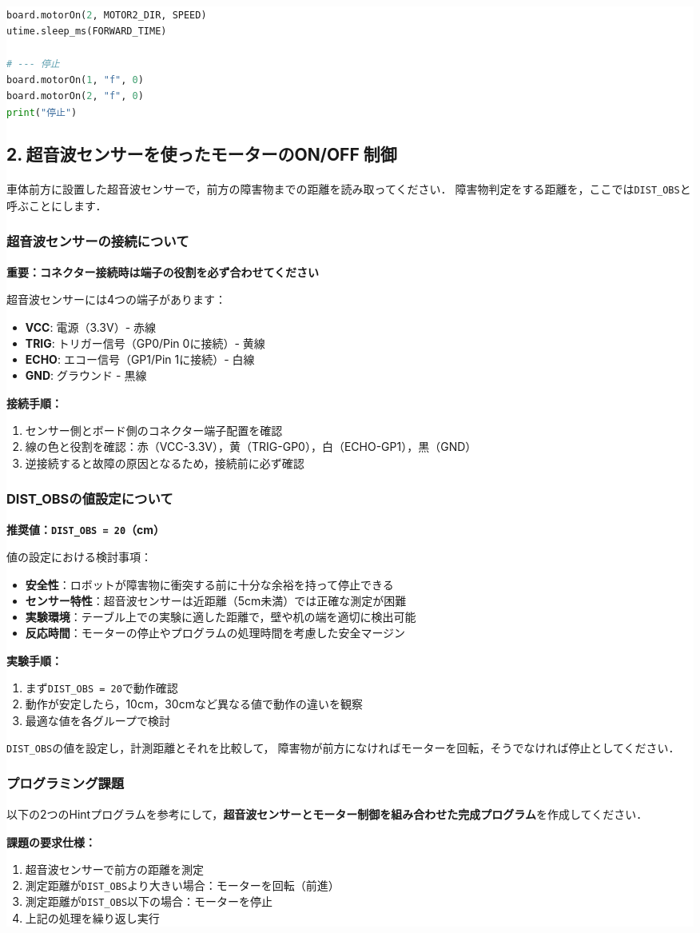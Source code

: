 ```python
board.motorOn(2, MOTOR2_DIR, SPEED)
utime.sleep_ms(FORWARD_TIME)

# --- 停止
board.motorOn(1, "f", 0)
board.motorOn(2, "f", 0)
print("停止")
```

## 2. 超音波センサーを使ったモーターのON/OFF 制御
車体前方に設置した超音波センサーで，前方の障害物までの距離を読み取ってください．
障害物判定をする距離を，ここでは`DIST_OBS`と呼ぶことにします．

### 超音波センサーの接続について
**重要：コネクター接続時は端子の役割を必ず合わせてください**

超音波センサーには4つの端子があります：
- **VCC**: 電源（3.3V）- 赤線
- **TRIG**: トリガー信号（GP0/Pin 0に接続）- 黄線
- **ECHO**: エコー信号（GP1/Pin 1に接続）- 白線
- **GND**: グラウンド - 黒線

**接続手順：**
1. センサー側とボード側のコネクター端子配置を確認
2. 線の色と役割を確認：赤（VCC-3.3V），黄（TRIG-GP0），白（ECHO-GP1），黒（GND）
3. 逆接続すると故障の原因となるため，接続前に必ず確認

### DIST_OBSの値設定について
**推奨値：`DIST_OBS = 20`（cm）**

値の設定における検討事項：
- **安全性**：ロボットが障害物に衝突する前に十分な余裕を持って停止できる
- **センサー特性**：超音波センサーは近距離（5cm未満）では正確な測定が困難
- **実験環境**：テーブル上での実験に適した距離で，壁や机の端を適切に検出可能
- **反応時間**：モーターの停止やプログラムの処理時間を考慮した安全マージン

**実験手順：**
1. まず`DIST_OBS = 20`で動作確認
2. 動作が安定したら，10cm，30cmなど異なる値で動作の違いを観察
3. 最適な値を各グループで検討

`DIST_OBS`の値を設定し，計測距離とそれを比較して，
障害物が前方になければモーターを回転，そうでなければ停止としてください．

### プログラミング課題
以下の2つのHintプログラムを参考にして，**超音波センサーとモーター制御を組み合わせた完成プログラム**を作成してください．

**課題の要求仕様：**
1. 超音波センサーで前方の距離を測定
2. 測定距離が`DIST_OBS`より大きい場合：モーターを回転（前進）
3. 測定距離が`DIST_OBS`以下の場合：モーターを停止
4. 上記の処理を繰り返し実行
